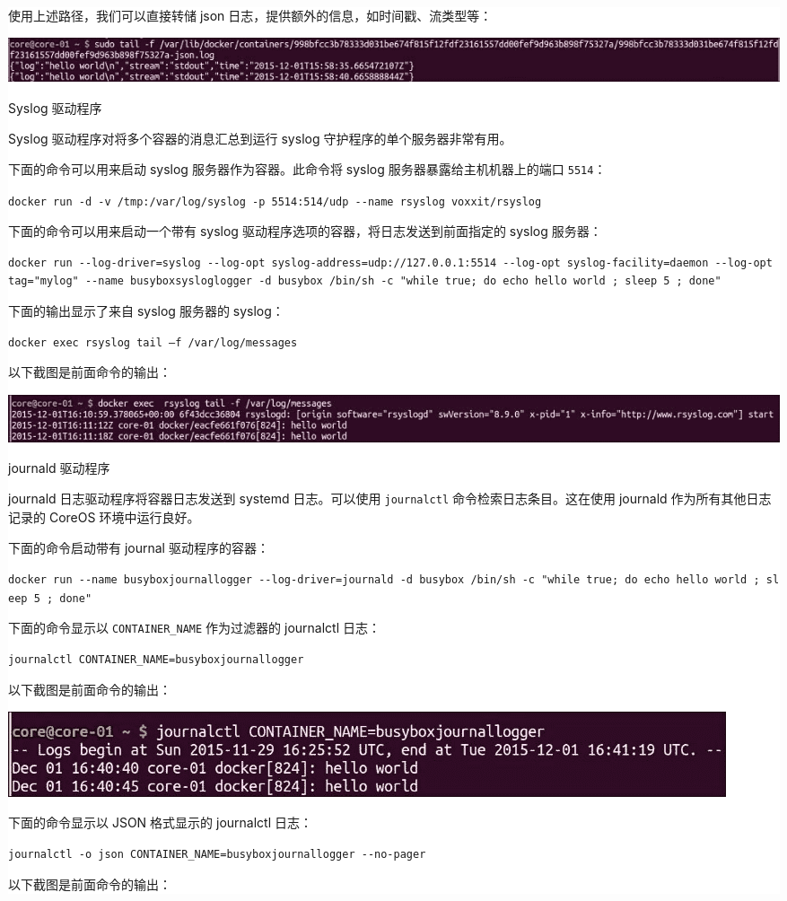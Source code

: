 使用上述路径，我们可以直接转储 json 日志，提供额外的信息，如时间戳、流类型等：

![](img/00418.jpg)

Syslog 驱动程序

Syslog 驱动程序对将多个容器的消息汇总到运行 syslog 守护程序的单个服务器非常有用。

下面的命令可以用来启动 syslog 服务器作为容器。此命令将 syslog 服务器暴露给主机机器上的端口 `5514`：

`docker run -d -v /tmp:/var/log/syslog -p 5514:514/udp --name rsyslog voxxit/rsyslog`

下面的命令可以用来启动一个带有 syslog 驱动程序选项的容器，将日志发送到前面指定的 syslog 服务器：

`docker run --log-driver=syslog --log-opt syslog-address=udp://127.0.0.1:5514 --log-opt syslog-facility=daemon --log-opt tag="mylog" --name busyboxsysloglogger -d busybox /bin/sh -c "while true; do echo hello world ; sleep 5 ; done"`

下面的输出显示了来自 syslog 服务器的 syslog：

`docker exec rsyslog tail –f /var/log/messages`

以下截图是前面命令的输出：

![](img/00008.jpg)

journald 驱动程序

journald 日志驱动程序将容器日志发送到 systemd 日志。可以使用 `journalctl` 命令检索日志条目。这在使用 journald 作为所有其他日志记录的 CoreOS 环境中运行良好。

下面的命令启动带有 journal 驱动程序的容器：

`docker run --name busyboxjournallogger --log-driver=journald -d busybox /bin/sh -c "while true; do echo hello world ; sleep 5 ; done"`

下面的命令显示以 `CONTAINER_NAME` 作为过滤器的 journalctl 日志：

`journalctl CONTAINER_NAME=busyboxjournallogger`

以下截图是前面命令的输出：

![](img/00360.jpg)

下面的命令显示以 JSON 格式显示的 journalctl 日志：

`journalctl -o json CONTAINER_NAME=busyboxjournallogger --no-pager`

以下截图是前面命令的输出：
